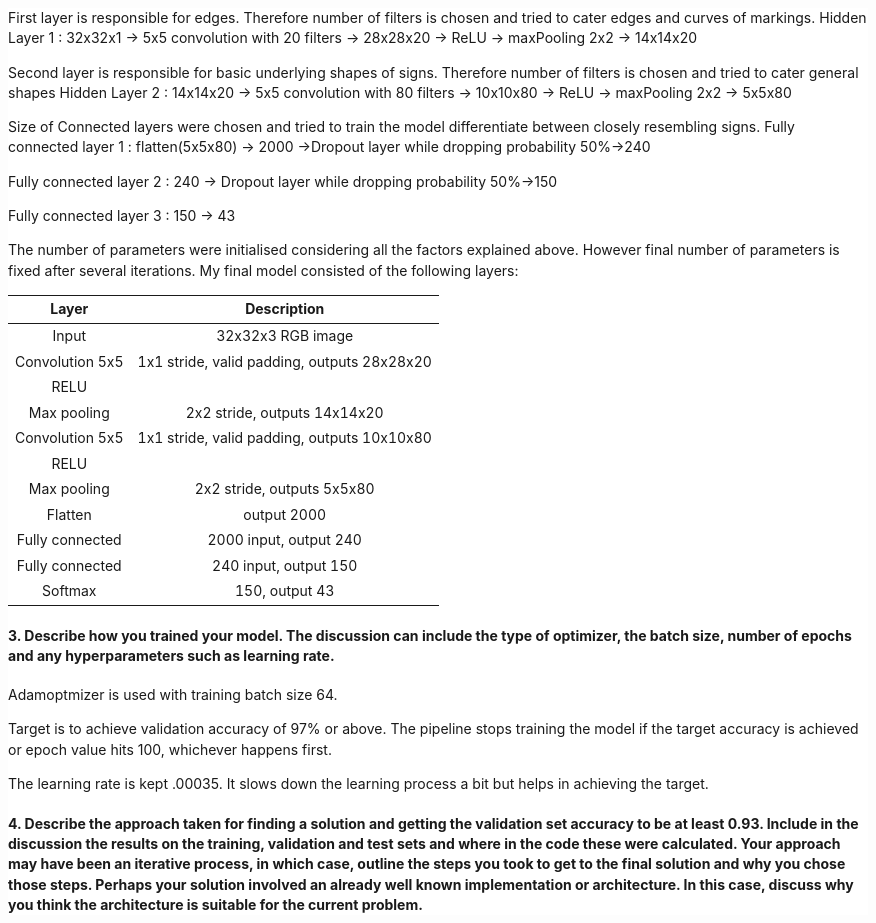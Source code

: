 First layer is responsible for edges. Therefore number of filters is chosen and tried to cater edges and curves of markings. Hidden Layer 1 : 32x32x1 -> 5x5 convolution with 20 filters -> 28x28x20 -> ReLU -> maxPooling 2x2 -> 14x14x20

Second layer is responsible for basic underlying shapes of signs. Therefore number of filters is chosen and tried to cater general shapes Hidden Layer 2 : 14x14x20 -> 5x5 convolution with 80 filters -> 10x10x80 -> ReLU -> maxPooling 2x2 -> 5x5x80

Size of Connected layers were chosen and tried to train the model differentiate between closely resembling signs. Fully connected layer 1 : flatten(5x5x80) -> 2000 ->Dropout layer while dropping probability 50%->240

Fully connected layer 2 : 240 -> Dropout layer while dropping probability 50%->150

Fully connected layer 3 : 150 -> 43

The number of parameters were initialised considering all the factors explained above. However final number of parameters is fixed after several iterations.
My final model consisted of the following layers:

| Layer         		|     Description	        					| 
|:---------------------:|:---------------------------------------------:| 
| Input         		| 32x32x3 RGB image   							| 
| Convolution 5x5     	| 1x1 stride, valid padding, outputs 28x28x20 	|
| RELU					|												|
| Max pooling	      	| 2x2 stride,  outputs 14x14x20 				|
| Convolution 5x5	    | 1x1 stride, valid padding, outputs 10x10x80	|
| RELU					|												|
| Max pooling	      	| 2x2 stride,  outputs 5x5x80   				|
| Flatten	        	| output 2000                   				|
| Fully connected		| 2000 input, output 240  						|
| Fully connected		| 240 input, output 150							|
| Softmax               | 150, output 43								|

 
#### 3. Describe how you trained your model. The discussion can include the type of optimizer, the batch size, number of epochs and any hyperparameters such as learning rate.

Adamoptmizer is used with training batch size 64.

Target is to achieve validation accuracy of 97% or above. The pipeline stops training the model if the target accuracy is achieved or epoch value hits 100, whichever happens first.

The learning rate is kept .00035. It slows down the learning process a bit but helps in achieving the target.


#### 4. Describe the approach taken for finding a solution and getting the validation set accuracy to be at least 0.93. Include in the discussion the results on the training, validation and test sets and where in the code these were calculated. Your approach may have been an iterative process, in which case, outline the steps you took to get to the final solution and why you chose those steps. Perhaps your solution involved an already well known implementation or architecture. In this case, discuss why you think the architecture is suitable for the current problem.
